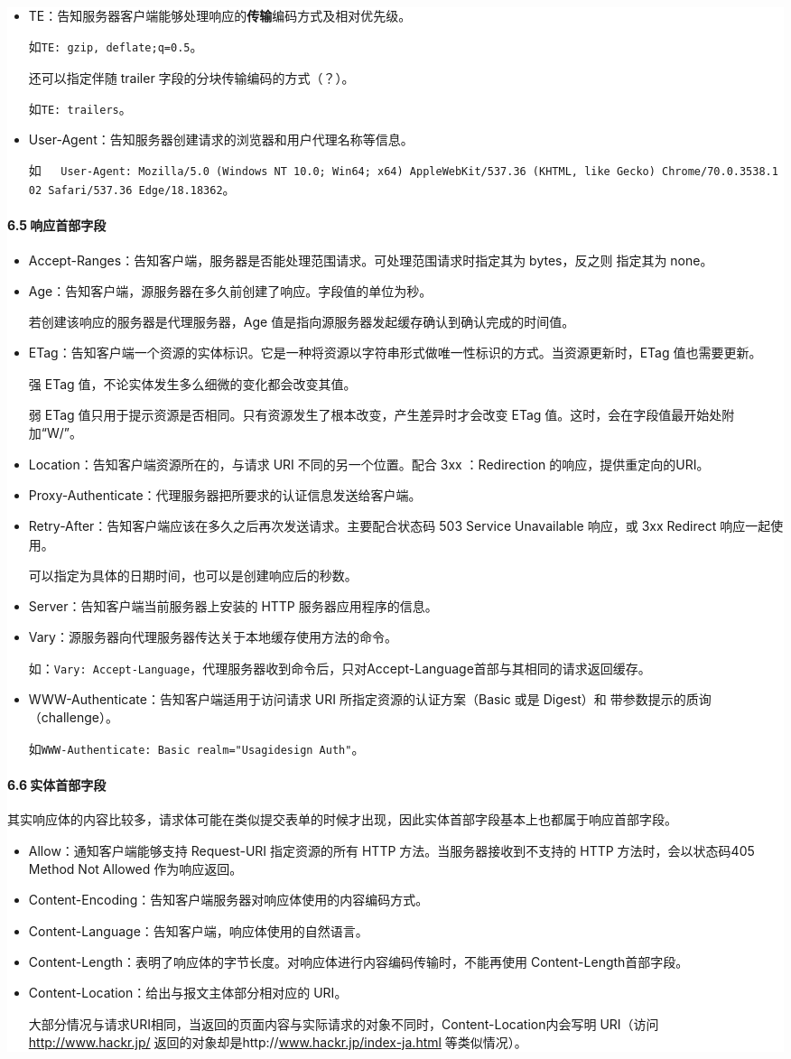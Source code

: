 - TE：告知服务器客户端能够处理响应的**传输**编码方式及相对优先级。

  如`TE: gzip, deflate;q=0.5`。

  还可以指定伴随 trailer 字段的分块传输编码的方式（？）。

  如`TE: trailers`。

- User-Agent：告知服务器创建请求的浏览器和用户代理名称等信息。

  如`   User-Agent: Mozilla/5.0 (Windows NT 10.0; Win64; x64) AppleWebKit/537.36 (KHTML, like Gecko) Chrome/70.0.3538.102 Safari/537.36 Edge/18.18362`。

#### 6.5 响应首部字段

- Accept-Ranges：告知客户端，服务器是否能处理范围请求。可处理范围请求时指定其为 bytes，反之则
  指定其为 none。

- Age：告知客户端，源服务器在多久前创建了响应。字段值的单位为秒。

  若创建该响应的服务器是代理服务器，Age 值是指向源服务器发起缓存确认到确认完成的时间值。

- ETag：告知客户端一个资源的实体标识。它是一种将资源以字符串形式做唯一性标识的方式。当资源更新时，ETag 值也需要更新。

  强 ETag 值，不论实体发生多么细微的变化都会改变其值。

  弱 ETag 值只用于提示资源是否相同。只有资源发生了根本改变，产生差异时才会改变 ETag 值。这时，会在字段值最开始处附加“W/”。

- Location：告知客户端资源所在的，与请求 URI 不同的另一个位置。配合 3xx ：Redirection 的响应，提供重定向的URI。

- Proxy-Authenticate：代理服务器把所要求的认证信息发送给客户端。

- Retry-After：告知客户端应该在多久之后再次发送请求。主要配合状态码 503 Service Unavailable 响应，或 3xx Redirect 响应一起使用。

  可以指定为具体的日期时间，也可以是创建响应后的秒数。

- Server：告知客户端当前服务器上安装的 HTTP 服务器应用程序的信息。

- Vary：源服务器向代理服务器传达关于本地缓存使用方法的命令。

  如：`Vary: Accept-Language`，代理服务器收到命令后，只对Accept-Language首部与其相同的请求返回缓存。

- WWW-Authenticate：告知客户端适用于访问请求 URI 所指定资源的认证方案（Basic 或是 Digest）和
  带参数提示的质询（challenge）。

  如`WWW-Authenticate: Basic realm="Usagidesign Auth"`。

#### 6.6 实体首部字段

其实响应体的内容比较多，请求体可能在类似提交表单的时候才出现，因此实体首部字段基本上也都属于响应首部字段。

- Allow：通知客户端能够支持 Request-URI 指定资源的所有 HTTP 方法。当服务器接收到不支持的 HTTP 方法时，会以状态码405 Method Not Allowed 作为响应返回。

- Content-Encoding：告知客户端服务器对响应体使用的内容编码方式。

- Content-Language：告知客户端，响应体使用的自然语言。

- Content-Length：表明了响应体的字节长度。对响应体进行内容编码传输时，不能再使用 Content-Length首部字段。

- Content-Location：给出与报文主体部分相对应的 URI。

  大部分情况与请求URI相同，当返回的页面内容与实际请求的对象不同时，Content-Location内会写明 URI（访问 http://www.hackr.jp/ 返回的对象却是http://www.hackr.jp/index-ja.html 等类似情况）。
